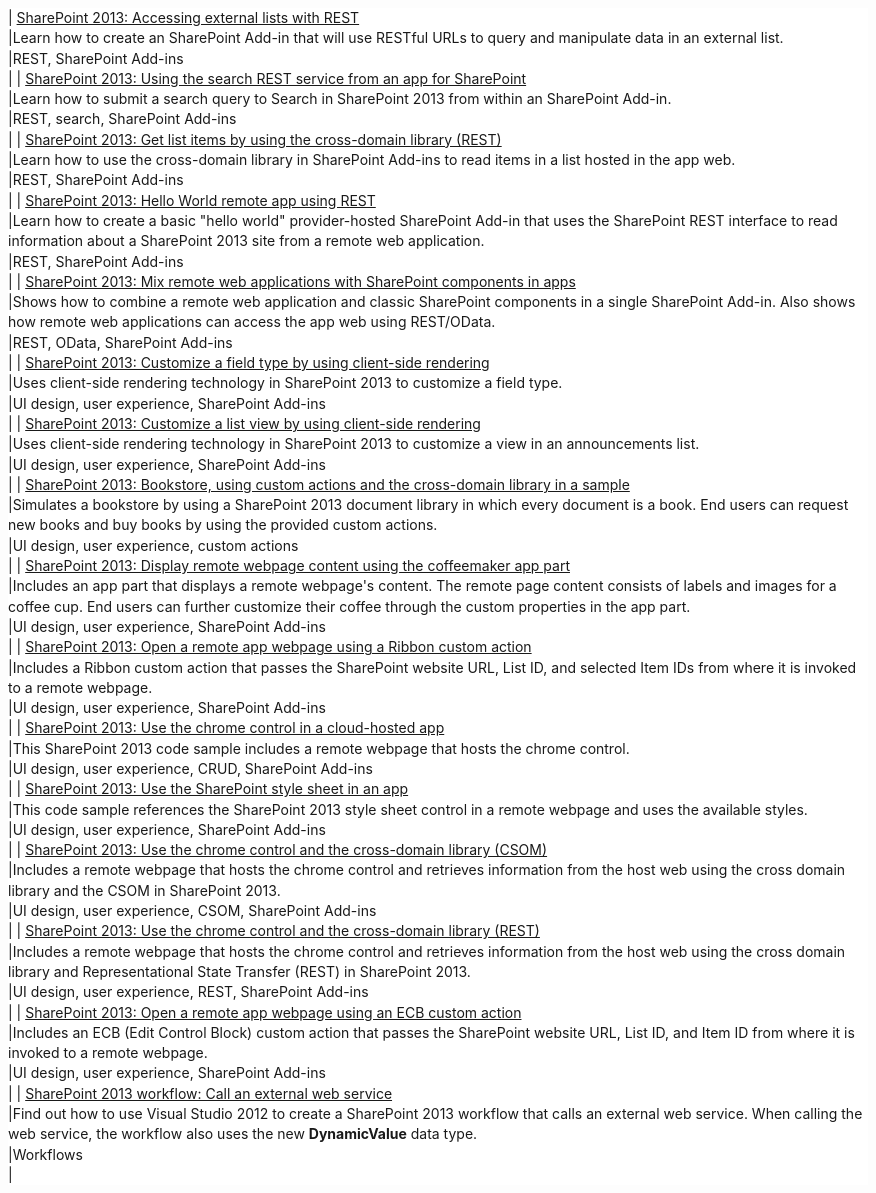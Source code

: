 | [SharePoint 2013: Accessing external lists with REST](http://code.msdn.microsoft.com/SharePoint-2013-Accessing-a90295d2) <br/> |Learn how to create an SharePoint Add-in that will use RESTful URLs to query and manipulate data in an external list.  <br/> |REST, SharePoint Add-ins  <br/> |
| [SharePoint 2013: Using the search REST service from an app for SharePoint](http://code.msdn.microsoft.com/SharePoint-2013-Perform-a-1bf3e87d) <br/> |Learn how to submit a search query to Search in SharePoint 2013 from within an SharePoint Add-in.  <br/> |REST, search, SharePoint Add-ins  <br/> |
| [SharePoint 2013: Get list items by using the cross-domain library (REST)](http://code.msdn.microsoft.com/SharePoint-2013-Get-items-7c27024f) <br/> |Learn how to use the cross-domain library in SharePoint Add-ins to read items in a list hosted in the app web.  <br/> |REST, SharePoint Add-ins  <br/> |
| [SharePoint 2013: Hello World remote app using REST](http://code.msdn.microsoft.com/SharePoint-2013-Hello-25f8c6f1) <br/> |Learn how to create a basic "hello world" provider-hosted SharePoint Add-in that uses the SharePoint REST interface to read information about a SharePoint 2013 site from a remote web application.  <br/> |REST, SharePoint Add-ins  <br/> |
| [SharePoint 2013: Mix remote web applications with SharePoint components in apps](http://code.msdn.microsoft.com/SharePoint-2013-Mix-remote-ead77c56) <br/> |Shows how to combine a remote web application and classic SharePoint components in a single SharePoint Add-in. Also shows how remote web applications can access the app web using REST/OData.  <br/> |REST, OData, SharePoint Add-ins  <br/> |
| [SharePoint 2013: Customize a field type by using client-side rendering](http://code.msdn.microsoft.com/SharePoint-2013-Customize-0c9698e1) <br/> |Uses client-side rendering technology in SharePoint 2013 to customize a field type.  <br/> |UI design, user experience, SharePoint Add-ins  <br/> |
| [SharePoint 2013: Customize a list view by using client-side rendering](http://code.msdn.microsoft.com/SharePoint-2013-Customize-61761017) <br/> |Uses client-side rendering technology in SharePoint 2013 to customize a view in an announcements list.  <br/> |UI design, user experience, SharePoint Add-ins  <br/> |
| [SharePoint 2013: Bookstore, using custom actions and the cross-domain library in a sample](http://code.msdn.microsoft.com/SharePoint-2013-Bookstore-328060fc) <br/> |Simulates a bookstore by using a SharePoint 2013 document library in which every document is a book. End users can request new books and buy books by using the provided custom actions.  <br/> |UI design, user experience, custom actions  <br/> |
| [SharePoint 2013: Display remote webpage content using the coffeemaker app part](http://code.msdn.microsoft.com/SharePoint-2013-App-part-9d83703c) <br/> |Includes an app part that displays a remote webpage's content. The remote page content consists of labels and images for a coffee cup. End users can further customize their coffee through the custom properties in the app part.  <br/> |UI design, user experience, SharePoint Add-ins  <br/> |
| [SharePoint 2013: Open a remote app webpage using a Ribbon custom action](http://code.msdn.microsoft.com/SharePoint-2013-Open-e0ca1826) <br/> |Includes a Ribbon custom action that passes the SharePoint website URL, List ID, and selected Item IDs from where it is invoked to a remote webpage.  <br/> |UI design, user experience, SharePoint Add-ins  <br/> |
| [SharePoint 2013: Use the chrome control in a cloud-hosted app](http://code.msdn.microsoft.com/SharePoint-2013-Work-with-089ecc6f) <br/> |This SharePoint 2013 code sample includes a remote webpage that hosts the chrome control.  <br/> |UI design, user experience, CRUD, SharePoint Add-ins  <br/> |
| [SharePoint 2013: Use the SharePoint style sheet in an app](http://code.msdn.microsoft.com/SharePoint-2013-Use-the-7a8684e2) <br/> |This code sample references the SharePoint 2013 style sheet control in a remote webpage and uses the available styles.  <br/> |UI design, user experience, SharePoint Add-ins  <br/> |
| [SharePoint 2013: Use the chrome control and the cross-domain library (CSOM)](http://code.msdn.microsoft.com/SharePoint-2013-Use-the-97c30a2e) <br/> |Includes a remote webpage that hosts the chrome control and retrieves information from the host web using the cross domain library and the CSOM in SharePoint 2013.  <br/> |UI design, user experience, CSOM, SharePoint Add-ins  <br/> |
| [SharePoint 2013: Use the chrome control and the cross-domain library (REST)](http://code.msdn.microsoft.com/SharePoint-2013-Use-the-a759e9f8) <br/> |Includes a remote webpage that hosts the chrome control and retrieves information from the host web using the cross domain library and Representational State Transfer (REST) in SharePoint 2013.  <br/> |UI design, user experience, REST, SharePoint Add-ins  <br/> |
| [SharePoint 2013: Open a remote app webpage using an ECB custom action](http://code.msdn.microsoft.com/SharePoint-2013-Open-a-36d1598d) <br/> |Includes an ECB (Edit Control Block) custom action that passes the SharePoint website URL, List ID, and Item ID from where it is invoked to a remote webpage.  <br/> |UI design, user experience, SharePoint Add-ins  <br/> |
| [SharePoint 2013 workflow: Call an external web service](http://code.msdn.microsoft.com/SharePoint-2013-workflow-48ea87d4) <br/> |Find out how to use Visual Studio 2012 to create a SharePoint 2013 workflow that calls an external web service. When calling the web service, the workflow also uses the new **DynamicValue** data type. <br/> |Workflows  <br/> |